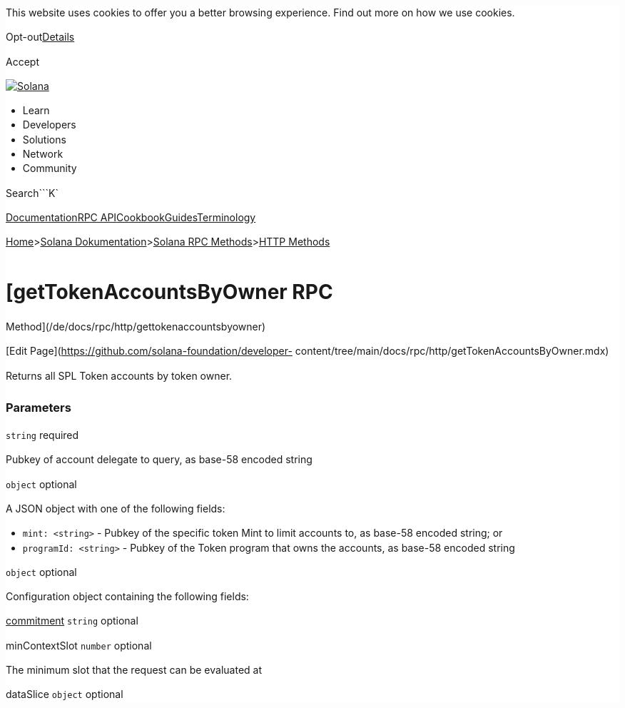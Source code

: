 This website uses cookies to offer you a better browsing experience. Find out
more on how we use cookies.

Opt-out[Details](/de/privacy-policy#collection-of-information)

Accept

[![Solana](/_next/static/media/logotype-dark.f79d530d.svg)](/de)

  * Learn
  * Developers
  * Solutions
  * Network
  * Community

Search```K`

[Documentation](/de/docs)[RPC
API](/de/docs/rpc)[Cookbook](/de/developers/cookbook)[Guides](/de/developers/guides)[Terminology](/de/docs/terminology)

[Home](/de)>[Solana Dokumentation](/de/docs)>[Solana RPC
Methods](/de/docs/rpc)>[HTTP Methods](/de/docs/rpc/http)

# [getTokenAccountsByOwner RPC
Method](/de/docs/rpc/http/gettokenaccountsbyowner)

[Edit Page](https://github.com/solana-foundation/developer-
content/tree/main/docs/rpc/http/getTokenAccountsByOwner.mdx)

Returns all SPL Token accounts by token owner.

### Parameters #

`string` required

Pubkey of account delegate to query, as base-58 encoded string

`object` optional

A JSON object with one of the following fields:

  * `mint: <string>` \- Pubkey of the specific token Mint to limit accounts to, as base-58 encoded string; or
  * `programId: <string>` \- Pubkey of the Token program that owns the accounts, as base-58 encoded string

`object` optional

Configuration object containing the following fields:

[commitment](/de/docs/rpc#configuring-state-commitment) `string` optional

minContextSlot `number` optional

The minimum slot that the request can be evaluated at

dataSlice `object` optional
